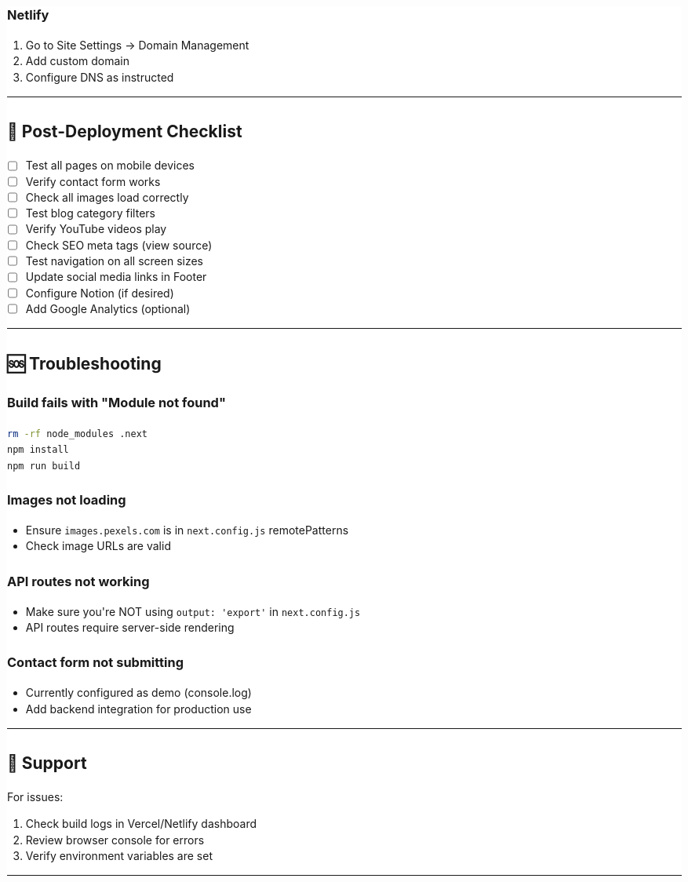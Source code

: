 ### Netlify
1. Go to Site Settings → Domain Management
2. Add custom domain
3. Configure DNS as instructed

---

## 📝 Post-Deployment Checklist

- [ ] Test all pages on mobile devices
- [ ] Verify contact form works
- [ ] Check all images load correctly
- [ ] Test blog category filters
- [ ] Verify YouTube videos play
- [ ] Check SEO meta tags (view source)
- [ ] Test navigation on all screen sizes
- [ ] Update social media links in Footer
- [ ] Configure Notion (if desired)
- [ ] Add Google Analytics (optional)

---

## 🆘 Troubleshooting

### Build fails with "Module not found"
```bash
rm -rf node_modules .next
npm install
npm run build
```

### Images not loading
- Ensure `images.pexels.com` is in `next.config.js` remotePatterns
- Check image URLs are valid

### API routes not working
- Make sure you're NOT using `output: 'export'` in `next.config.js`
- API routes require server-side rendering

### Contact form not submitting
- Currently configured as demo (console.log)
- Add backend integration for production use

---

## 📧 Support

For issues:
1. Check build logs in Vercel/Netlify dashboard
2. Review browser console for errors
3. Verify environment variables are set

---